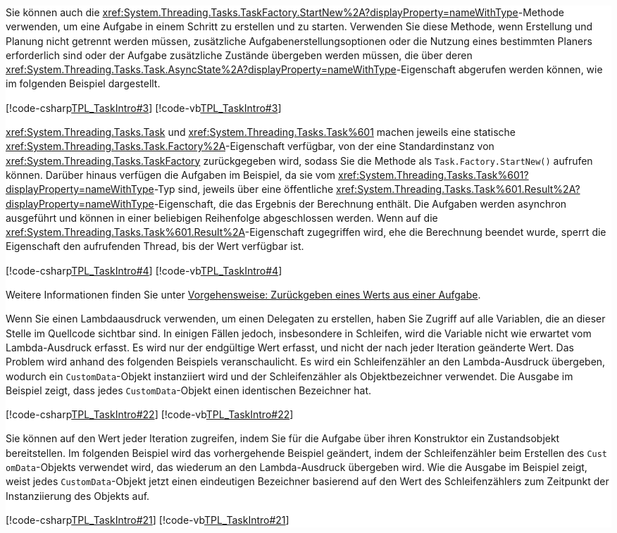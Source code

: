 Sie können auch die <xref:System.Threading.Tasks.TaskFactory.StartNew%2A?displayProperty=nameWithType>-Methode verwenden, um eine Aufgabe in einem Schritt zu erstellen und zu starten. Verwenden Sie diese Methode, wenn Erstellung und Planung nicht getrennt werden müssen, zusätzliche Aufgabenerstellungsoptionen oder die Nutzung eines bestimmten Planers erforderlich sind oder der Aufgabe zusätzliche Zustände übergeben werden müssen, die über deren <xref:System.Threading.Tasks.Task.AsyncState%2A?displayProperty=nameWithType>-Eigenschaft abgerufen werden können, wie im folgenden Beispiel dargestellt.

[!code-csharp[TPL_TaskIntro#3](../../../samples/snippets/csharp/VS_Snippets_Misc/tpl_taskintro/cs/asyncstate.cs#23)]
[!code-vb[TPL_TaskIntro#3](../../../samples/snippets/visualbasic/VS_Snippets_Misc/tpl_taskintro/vb/asyncstate.vb#23)]

<xref:System.Threading.Tasks.Task> und <xref:System.Threading.Tasks.Task%601> machen jeweils eine statische <xref:System.Threading.Tasks.Task.Factory%2A>-Eigenschaft verfügbar, von der eine Standardinstanz von <xref:System.Threading.Tasks.TaskFactory> zurückgegeben wird, sodass Sie die Methode als `Task.Factory.StartNew()` aufrufen können. Darüber hinaus verfügen die Aufgaben im Beispiel, da sie vom <xref:System.Threading.Tasks.Task%601?displayProperty=nameWithType>-Typ sind, jeweils über eine öffentliche <xref:System.Threading.Tasks.Task%601.Result%2A?displayProperty=nameWithType>-Eigenschaft, die das Ergebnis der Berechnung enthält. Die Aufgaben werden asynchron ausgeführt und können in einer beliebigen Reihenfolge abgeschlossen werden. Wenn auf die <xref:System.Threading.Tasks.Task%601.Result%2A>-Eigenschaft zugegriffen wird, ehe die Berechnung beendet wurde, sperrt die Eigenschaft den aufrufenden Thread, bis der Wert verfügbar ist.

[!code-csharp[TPL_TaskIntro#4](../../../samples/snippets/csharp/VS_Snippets_Misc/tpl_taskintro/cs/result1.cs#4)]
[!code-vb[TPL_TaskIntro#4](../../../samples/snippets/visualbasic/VS_Snippets_Misc/tpl_taskintro/vb/result1.vb#4)]

Weitere Informationen finden Sie unter [Vorgehensweise: Zurückgeben eines Werts aus einer Aufgabe](how-to-return-a-value-from-a-task.md).

Wenn Sie einen Lambdaausdruck verwenden, um einen Delegaten zu erstellen, haben Sie Zugriff auf alle Variablen, die an dieser Stelle im Quellcode sichtbar sind. In einigen Fällen jedoch, insbesondere in Schleifen, wird die Variable nicht wie erwartet vom Lambda-Ausdruck erfasst. Es wird nur der endgültige Wert erfasst, und nicht der nach jeder Iteration geänderte Wert. Das Problem wird anhand des folgenden Beispiels veranschaulicht. Es wird ein Schleifenzähler an den Lambda-Ausdruck übergeben, wodurch ein `CustomData`-Objekt instanziiert wird und der Schleifenzähler als Objektbezeichner verwendet. Die Ausgabe im Beispiel zeigt, dass jedes `CustomData`-Objekt einen identischen Bezeichner hat.

[!code-csharp[TPL_TaskIntro#22](../../../samples/snippets/csharp/VS_Snippets_Misc/tpl_taskintro/cs/iteration1b.cs#22)]
[!code-vb[TPL_TaskIntro#22](../../../samples/snippets/visualbasic/VS_Snippets_Misc/tpl_taskintro/vb/iteration1b.vb#22)]

Sie können auf den Wert jeder Iteration zugreifen, indem Sie für die Aufgabe über ihren Konstruktor ein Zustandsobjekt bereitstellen. Im folgenden Beispiel wird das vorhergehende Beispiel geändert, indem der Schleifenzähler beim Erstellen des `CustomData`-Objekts verwendet wird, das wiederum an den Lambda-Ausdruck übergeben wird.  Wie die Ausgabe im Beispiel zeigt, weist jedes `CustomData`-Objekt jetzt einen eindeutigen Bezeichner basierend auf den Wert des Schleifenzählers zum Zeitpunkt der Instanziierung des Objekts auf.

[!code-csharp[TPL_TaskIntro#21](../../../samples/snippets/csharp/VS_Snippets_Misc/tpl_taskintro/cs/iteration1a.cs#21)]
[!code-vb[TPL_TaskIntro#21](../../../samples/snippets/visualbasic/VS_Snippets_Misc/tpl_taskintro/vb/iteration1a.vb#21)]
